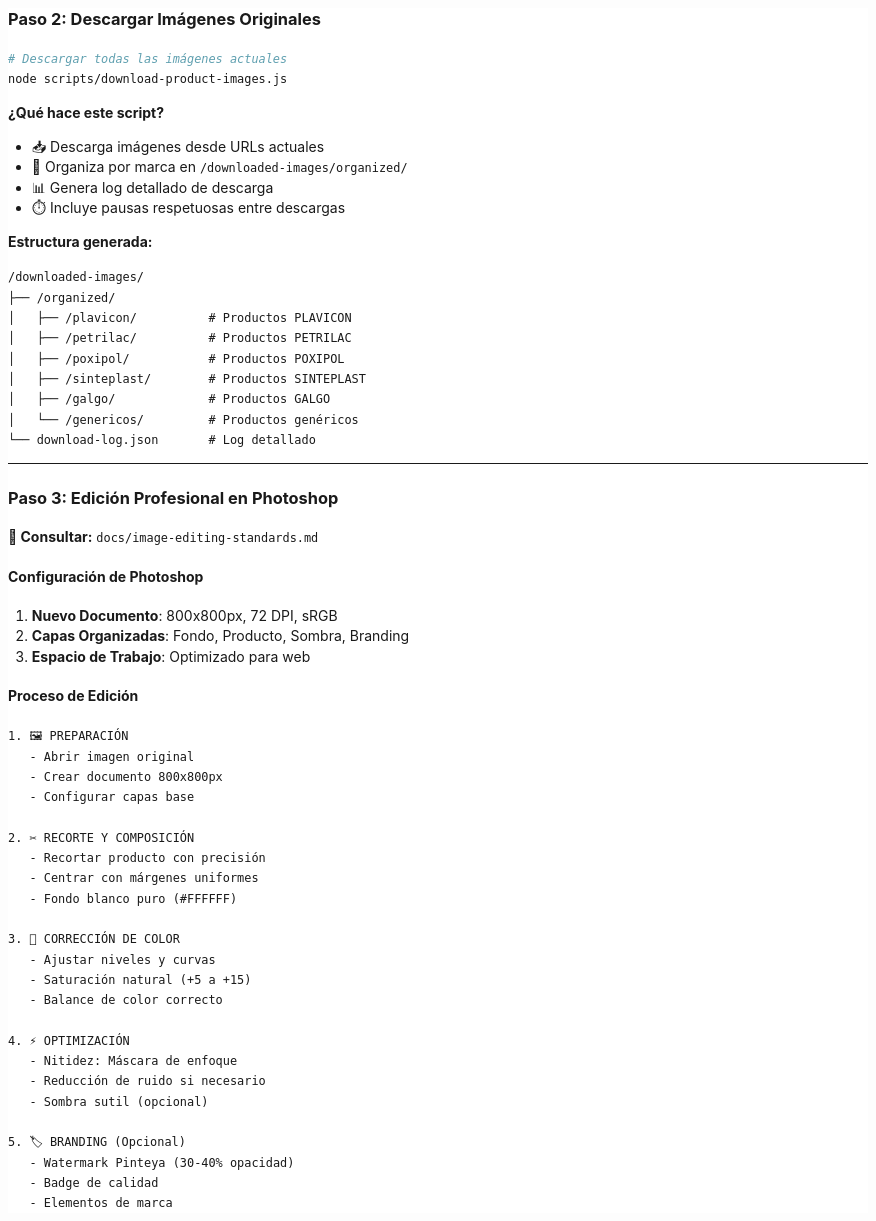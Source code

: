
### **Paso 2: Descargar Imágenes Originales**

```bash
# Descargar todas las imágenes actuales
node scripts/download-product-images.js
```

**¿Qué hace este script?**

- 📥 Descarga imágenes desde URLs actuales
- 📁 Organiza por marca en `/downloaded-images/organized/`
- 📊 Genera log detallado de descarga
- ⏱️ Incluye pausas respetuosas entre descargas

**Estructura generada:**

```
/downloaded-images/
├── /organized/
│   ├── /plavicon/          # Productos PLAVICON
│   ├── /petrilac/          # Productos PETRILAC
│   ├── /poxipol/           # Productos POXIPOL
│   ├── /sinteplast/        # Productos SINTEPLAST
│   ├── /galgo/             # Productos GALGO
│   └── /genericos/         # Productos genéricos
└── download-log.json       # Log detallado
```

---

### **Paso 3: Edición Profesional en Photoshop**

**📖 Consultar:** `docs/image-editing-standards.md`

#### **Configuración de Photoshop**

1. **Nuevo Documento**: 800x800px, 72 DPI, sRGB
2. **Capas Organizadas**: Fondo, Producto, Sombra, Branding
3. **Espacio de Trabajo**: Optimizado para web

#### **Proceso de Edición**

```
1. 🖼️ PREPARACIÓN
   - Abrir imagen original
   - Crear documento 800x800px
   - Configurar capas base

2. ✂️ RECORTE Y COMPOSICIÓN
   - Recortar producto con precisión
   - Centrar con márgenes uniformes
   - Fondo blanco puro (#FFFFFF)

3. 🎨 CORRECCIÓN DE COLOR
   - Ajustar niveles y curvas
   - Saturación natural (+5 a +15)
   - Balance de color correcto

4. ⚡ OPTIMIZACIÓN
   - Nitidez: Máscara de enfoque
   - Reducción de ruido si necesario
   - Sombra sutil (opcional)

5. 🏷️ BRANDING (Opcional)
   - Watermark Pinteya (30-40% opacidad)
   - Badge de calidad
   - Elementos de marca
```